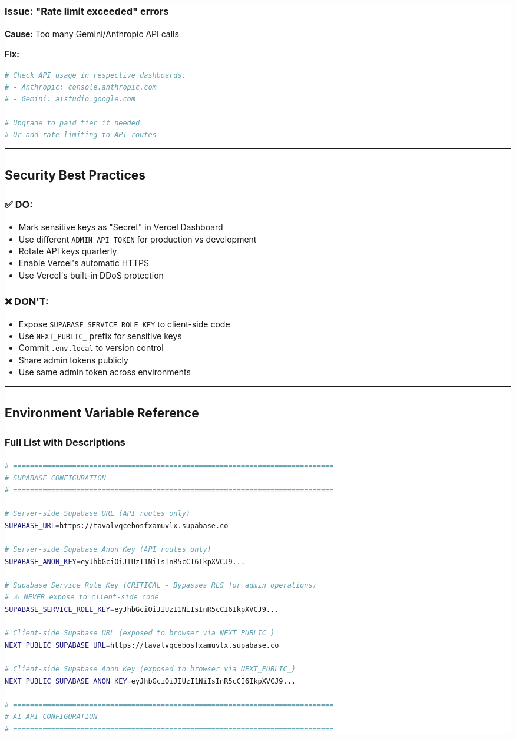 ### Issue: "Rate limit exceeded" errors

**Cause:** Too many Gemini/Anthropic API calls

**Fix:**
```bash
# Check API usage in respective dashboards:
# - Anthropic: console.anthropic.com
# - Gemini: aistudio.google.com

# Upgrade to paid tier if needed
# Or add rate limiting to API routes
```

---

## Security Best Practices

### ✅ DO:
- Mark sensitive keys as "Secret" in Vercel Dashboard
- Use different `ADMIN_API_TOKEN` for production vs development
- Rotate API keys quarterly
- Enable Vercel's automatic HTTPS
- Use Vercel's built-in DDoS protection

### ❌ DON'T:
- Expose `SUPABASE_SERVICE_ROLE_KEY` to client-side code
- Use `NEXT_PUBLIC_` prefix for sensitive keys
- Commit `.env.local` to version control
- Share admin tokens publicly
- Use same admin token across environments

---

## Environment Variable Reference

### Full List with Descriptions

```bash
# ============================================================================
# SUPABASE CONFIGURATION
# ============================================================================

# Server-side Supabase URL (API routes only)
SUPABASE_URL=https://tavalvqcebosfxamuvlx.supabase.co

# Server-side Supabase Anon Key (API routes only)
SUPABASE_ANON_KEY=eyJhbGciOiJIUzI1NiIsInR5cCI6IkpXVCJ9...

# Supabase Service Role Key (CRITICAL - Bypasses RLS for admin operations)
# ⚠️ NEVER expose to client-side code
SUPABASE_SERVICE_ROLE_KEY=eyJhbGciOiJIUzI1NiIsInR5cCI6IkpXVCJ9...

# Client-side Supabase URL (exposed to browser via NEXT_PUBLIC_)
NEXT_PUBLIC_SUPABASE_URL=https://tavalvqcebosfxamuvlx.supabase.co

# Client-side Supabase Anon Key (exposed to browser via NEXT_PUBLIC_)
NEXT_PUBLIC_SUPABASE_ANON_KEY=eyJhbGciOiJIUzI1NiIsInR5cCI6IkpXVCJ9...

# ============================================================================
# AI API CONFIGURATION
# ============================================================================

```